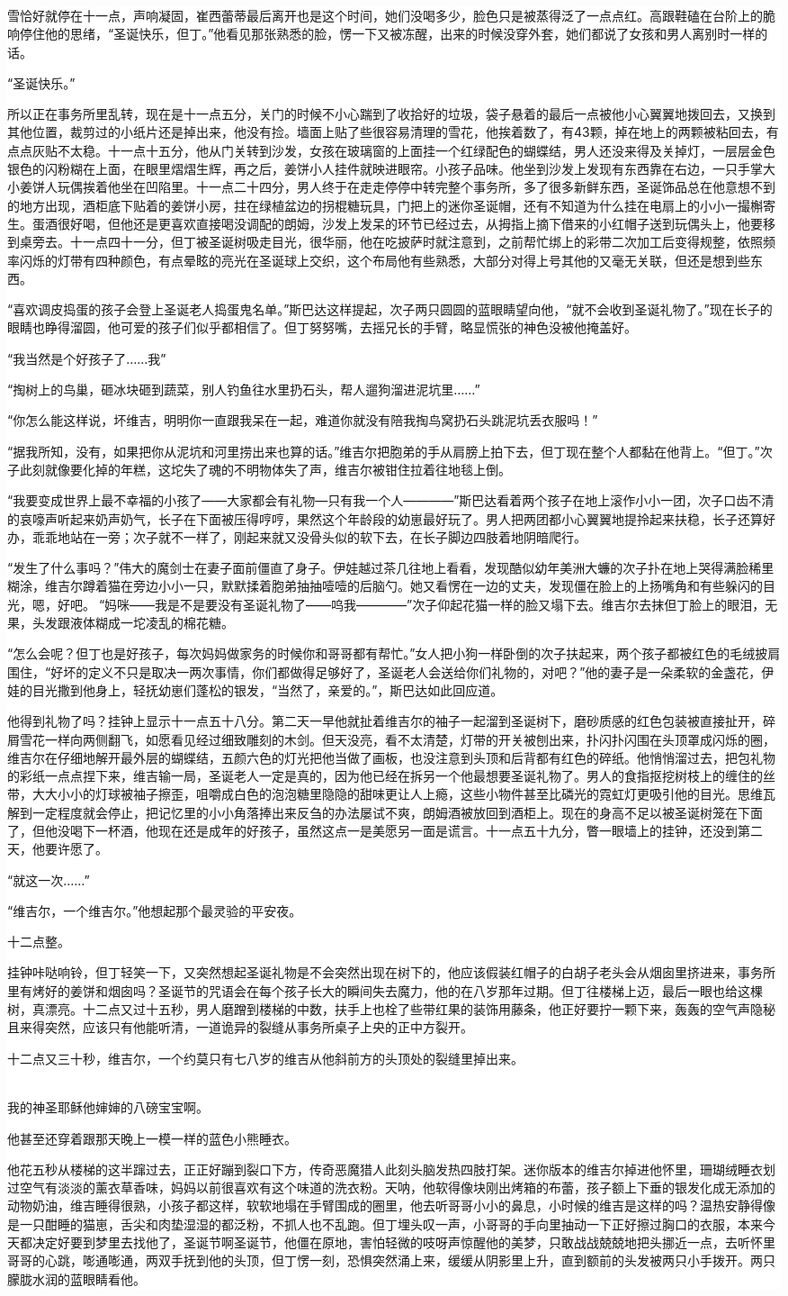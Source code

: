 雪恰好就停在十一点，声响凝固，崔西蕾蒂最后离开也是这个时间，她们没喝多少，脸色只是被蒸得泛了一点点红。高跟鞋磕在台阶上的脆响停住他的思绪，“圣诞快乐，但丁。”他看见那张熟悉的脸，愣一下又被冻醒，出来的时候没穿外套，她们都说了女孩和男人离别时一样的话。

“圣诞快乐。”

所以正在事务所里乱转，现在是十一点五分，关门的时候不小心踹到了收拾好的垃圾，袋子悬着的最后一点被他小心翼翼地拨回去，又换到其他位置，裁剪过的小纸片还是掉出来，他没有捡。墙面上贴了些很容易清理的雪花，他挨着数了，有43颗，掉在地上的两颗被粘回去，有点点灰贴不太稳。十一点十五分，他从门关转到沙发，女孩在玻璃窗的上面挂一个红绿配色的蝴蝶结，男人还没来得及关掉灯，一层层金色银色的闪粉糊在上面，在眼里熠熠生辉，再之后，姜饼小人挂件就映进眼帘。小孩子品味。他坐到沙发上发现有东西靠在右边，一只手掌大小姜饼人玩偶挨着他坐在凹陷里。十一点二十四分，男人终于在走走停停中转完整个事务所，多了很多新鲜东西，圣诞饰品总在他意想不到的地方出现，酒柜底下贴着的姜饼小房，拄在绿植盆边的拐棍糖玩具，门把上的迷你圣诞帽，还有不知道为什么挂在电扇上的小小一撮槲寄生。蛋酒很好喝，但他还是更喜欢直接喝没调配的朗姆，沙发上发呆的环节已经过去，从拇指上摘下借来的小红帽子送到玩偶头上，他要移到桌旁去。十一点四十一分，但丁被圣诞树吸走目光，很华丽，他在吃披萨时就注意到，之前帮忙绑上的彩带二次加工后变得规整，依照频率闪烁的灯带有四种颜色，有点晕眩的亮光在圣诞球上交织，这个布局他有些熟悉，大部分对得上号其他的又毫无关联，但还是想到些东西。

“喜欢调皮捣蛋的孩子会登上圣诞老人捣蛋鬼名单。”斯巴达这样提起，次子两只圆圆的蓝眼睛望向他，“就不会收到圣诞礼物了。”现在长子的眼睛也睁得溜圆，他可爱的孩子们似乎都相信了。但丁努努嘴，去摇兄长的手臂，略显慌张的神色没被他掩盖好。

“我当然是个好孩子了……我”

“掏树上的鸟巢，砸冰块砸到蔬菜，别人钓鱼往水里扔石头，帮人遛狗溜进泥坑里……”

“你怎么能这样说，坏维吉，明明你一直跟我呆在一起，难道你就没有陪我掏鸟窝扔石头跳泥坑丢衣服吗！”

“据我所知，没有，如果把你从泥坑和河里捞出来也算的话。”维吉尔把胞弟的手从肩膀上拍下去，但丁现在整个人都黏在他背上。“但丁。”次子此刻就像要化掉的年糕，这坨失了魂的不明物体失了声，维吉尔被钳住拉着往地毯上倒。

“我要变成世界上最不幸福的小孩了——大家都会有礼物—只有我一个人————”斯巴达看着两个孩子在地上滚作小小一团，次子口齿不清的哀嚎声听起来奶声奶气，长子在下面被压得哼哼，果然这个年龄段的幼崽最好玩了。男人把两团都小心翼翼地提拎起来扶稳，长子还算好办，乖乖地站在一旁；次子就不一样了，刚起来就又没骨头似的软下去，在长子脚边四肢着地阴暗爬行。

“发生了什么事吗？”伟大的魔剑士在妻子面前僵直了身子。伊娃越过茶几往地上看看，发现酷似幼年美洲大蠊的次子扑在地上哭得满脸稀里糊涂，维吉尔蹲着猫在旁边小小一只，默默揉着胞弟抽抽噎噎的后脑勺。她又看愣在一边的丈夫，发现僵在脸上的上扬嘴角和有些躲闪的目光，嗯，好吧。
“妈咪——我是不是要没有圣诞礼物了——呜我————”次子仰起花猫一样的脸又塌下去。维吉尔去抹但丁脸上的眼泪，无果，头发跟液体糊成一坨凌乱的棉花糖。

“怎么会呢？但丁也是好孩子，每次妈妈做家务的时候你和哥哥都有帮忙。”女人把小狗一样卧倒的次子扶起来，两个孩子都被红色的毛绒披肩围住，“好坏的定义不只是取决一两次事情，你们都做得足够好了，圣诞老人会送给你们礼物的，对吧？”他的妻子是一朵柔软的金盏花，伊娃的目光撒到他身上，轻抚幼崽们蓬松的银发，“当然了，亲爱的。”，斯巴达如此回应道。

他得到礼物了吗？挂钟上显示十一点五十八分。第二天一早他就扯着维吉尔的袖子一起溜到圣诞树下，磨砂质感的红色包装被直接扯开，碎屑雪花一样向两侧翻飞，如愿看见经过细致雕刻的木剑。但天没亮，看不太清楚，灯带的开关被刨出来，扑闪扑闪围在头顶罩成闪烁的圈，维吉尔在仔细地解开最外层的蝴蝶结，五颜六色的灯光把他当做了画板，也没注意到头顶和后背都有红色的碎纸。他悄悄溜过去，把包礼物的彩纸一点点捏下来，维吉输一局，圣诞老人一定是真的，因为他已经在拆另一个他最想要圣诞礼物了。男人的食指抠挖树枝上的缠住的丝带，大大小小的灯球被袖子擦歪，咀嚼成白色的泡泡糖里隐隐的甜味更让人上瘾，这些小物件甚至比磷光的霓虹灯更吸引他的目光。思维瓦解到一定程度就会停止，把记忆里的小小角落捧出来反刍的办法屡试不爽，朗姆酒被放回到酒柜上。现在的身高不足以被圣诞树笼在下面了，但他没喝下一杯酒，他现在还是成年的好孩子，虽然这点一是美愿另一面是谎言。十一点五十九分，瞥一眼墙上的挂钟，还没到第二天，他要许愿了。

“就这一次……”

“维吉尔，一个维吉尔。”他想起那个最灵验的平安夜。

十二点整。

挂钟咔哒响铃，但丁轻笑一下，又突然想起圣诞礼物是不会突然出现在树下的，他应该假装红帽子的白胡子老头会从烟囱里挤进来，事务所里有烤好的姜饼和烟囱吗？圣诞节的咒语会在每个孩子长大的瞬间失去魔力，他的在八岁那年过期。但丁往楼梯上迈，最后一眼也给这棵树，真漂亮。十二点又过十五秒，男人磨蹭到楼梯的中数，扶手上也栓了些带红果的装饰用藤条，他正好要拧一颗下来，轰轰的空气声隐秘且来得突然，应该只有他能听清，一道诡异的裂缝从事务所桌子上央的正中方裂开。

十二点又三十秒，维吉尔，一个约莫只有七八岁的维吉从他斜前方的头顶处的裂缝里掉出来。

<br>
我的神圣耶稣他婶婶的八磅宝宝啊。

他甚至还穿着跟那天晚上一模一样的蓝色小熊睡衣。

他花五秒从楼梯的这半蹿过去，正正好蹦到裂口下方，传奇恶魔猎人此刻头脑发热四肢打架。迷你版本的维吉尔掉进他怀里，珊瑚绒睡衣划过空气有淡淡的薰衣草香味，妈妈以前很喜欢有这个味道的洗衣粉。天呐，他软得像块刚出烤箱的布蕾，孩子额上下垂的银发化成无添加的动物奶油，维吉睡得很熟，小孩子都这样，软软地塌在手臂围成的圈里，他去听哥哥小小的鼻息，小时候的维吉是这样的吗？温热安静得像是一只酣睡的猫崽，舌尖和肉垫湿湿的都泛粉，不抓人也不乱跑。但丁埋头叹一声，小哥哥的手向里抽动一下正好擦过胸口的衣服，本来今天都决定好要到梦里去找他了，圣诞节啊圣诞节，他僵在原地，害怕轻微的吱呀声惊醒他的美梦，只敢战战兢兢地把头挪近一点，去听怀里哥哥的心跳，嘭通嘭通，两双手抚到他的头顶，但丁愣一刻，恐惧突然涌上来，缓缓从阴影里上升，直到额前的头发被两只小手拨开。两只朦胧水润的蓝眼睛看他。
